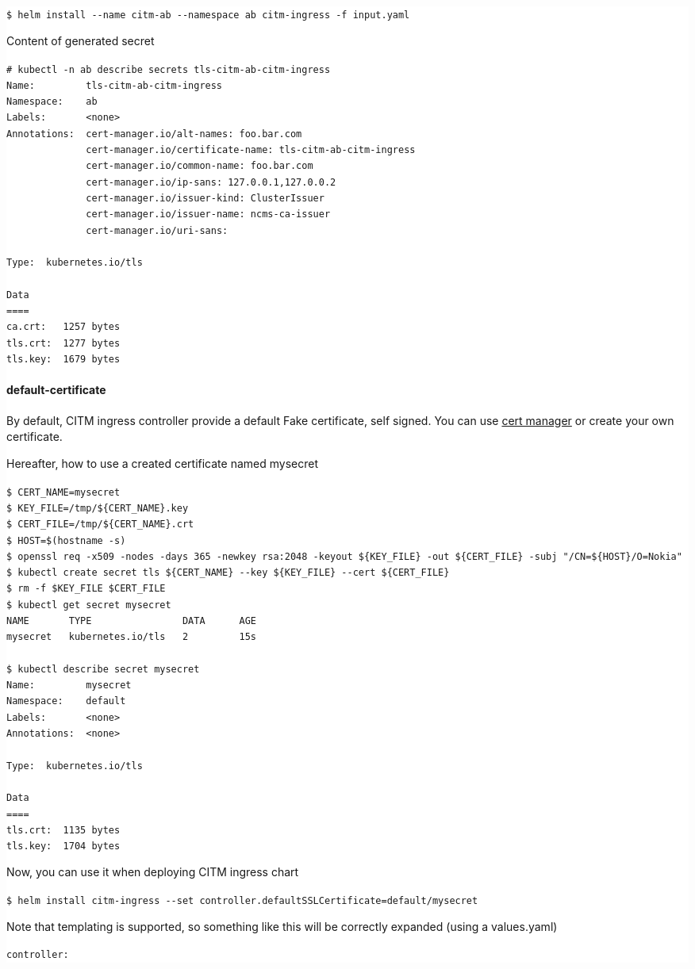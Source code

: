 ```
$ helm install --name citm-ab --namespace ab citm-ingress -f input.yaml
```
Content of generated secret
```
# kubectl -n ab describe secrets tls-citm-ab-citm-ingress 
Name:         tls-citm-ab-citm-ingress
Namespace:    ab
Labels:       <none>
Annotations:  cert-manager.io/alt-names: foo.bar.com
              cert-manager.io/certificate-name: tls-citm-ab-citm-ingress
              cert-manager.io/common-name: foo.bar.com
              cert-manager.io/ip-sans: 127.0.0.1,127.0.0.2
              cert-manager.io/issuer-kind: ClusterIssuer
              cert-manager.io/issuer-name: ncms-ca-issuer
              cert-manager.io/uri-sans: 

Type:  kubernetes.io/tls

Data
====
ca.crt:   1257 bytes
tls.crt:  1277 bytes
tls.key:  1679 bytes
```

#### default-certificate

By default, CITM ingress controller provide a default Fake certificate, self signed. You can use [cert manager](#cert-manager) or create your own certificate.

Hereafter, how to use a created certificate named mysecret

```
$ CERT_NAME=mysecret
$ KEY_FILE=/tmp/${CERT_NAME}.key
$ CERT_FILE=/tmp/${CERT_NAME}.crt
$ HOST=$(hostname -s)
$ openssl req -x509 -nodes -days 365 -newkey rsa:2048 -keyout ${KEY_FILE} -out ${CERT_FILE} -subj "/CN=${HOST}/O=Nokia"
$ kubectl create secret tls ${CERT_NAME} --key ${KEY_FILE} --cert ${CERT_FILE}
$ rm -f $KEY_FILE $CERT_FILE
$ kubectl get secret mysecret
NAME       TYPE                DATA      AGE
mysecret   kubernetes.io/tls   2         15s

$ kubectl describe secret mysecret
Name:         mysecret
Namespace:    default
Labels:       <none>
Annotations:  <none>

Type:  kubernetes.io/tls

Data
====
tls.crt:  1135 bytes
tls.key:  1704 bytes
```
Now, you can use it when deploying CITM ingress chart
```
$ helm install citm-ingress --set controller.defaultSSLCertificate=default/mysecret
```
Note that templating is supported, so something like this will be correctly expanded (using a values.yaml)
```
controller:
```